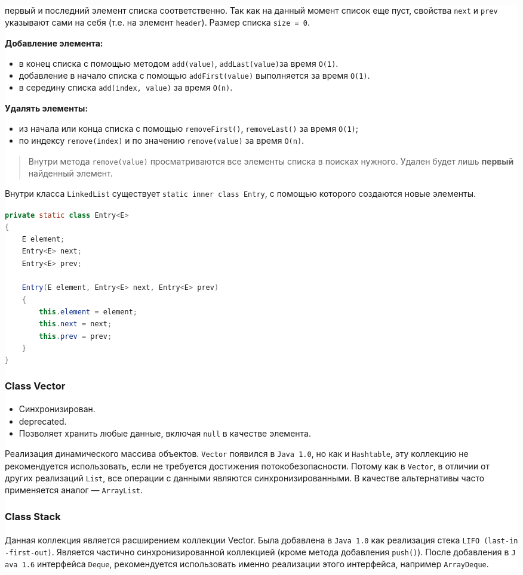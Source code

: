 первый и последний элемент списка соответственно. Так как на данный момент список еще пуст, свойства `next` и `prev` 
указывают сами на себя (т.е. на элемент `header`). Размер списка `size = 0`.

__Добавление элемента:__
- в конец списка с помощью методом `add(value)`, `addLast(value)`за время `O(1)`.
- добавление в начало списка с помощью `addFirst(value)` выполняется за время `O(1)`.
- в середину списка `add(index, value)` за время `O(n)`.

__Удалять элементы:__
- из начала или конца списка с помощью `removeFirst()`, `removeLast()` за время `O(1)`;
- по индексу `remove(index)` и по значению `remove(value)` за время `O(n)`.

>Внутри метода `remove(value)` просматриваются все элементы списка в поисках нужного. Удален будет лишь __первый__ найденный элемент.

Внутри класса `LinkedList` существует `static inner class Entry`, с помощью которого создаются новые элементы.

```java
private static class Entry<E>
{
    E element;
    Entry<E> next;
    Entry<E> prev;
	
    Entry(E element, Entry<E> next, Entry<E> prev)
    {
        this.element = element;
        this.next = next;
        this.prev = prev;
    }
}
```

### Class Vector
- Синхронизирован.
- deprecated.
- Позволяет хранить любые данные, включая `null` в качестве элемента. 

Реализация динамического массива объектов. 
`Vector` появился в `Java 1.0`, но как и `Hashtable`, эту коллекцию не рекомендуется использовать, если не 
требуется достижения потокобезопасности. Потому как в `Vector`, в отличии от других реализаций `List`, 
все операции с данными являются синхронизированными. В качестве альтернативы часто применяется аналог — `ArrayList`.

### Class Stack
Данная коллекция является расширением коллекции Vector. Была добавлена в `Java 1.0` как реализация стека 
`LIFO (last-in-first-out)`. Является частично синхронизированной коллекцией (кроме метода добавления `push()`). 
После добавления в `Java 1.6` интерфейса `Deque`, рекомендуется использовать именно реализации этого интерфейса, 
например `ArrayDeque`.
